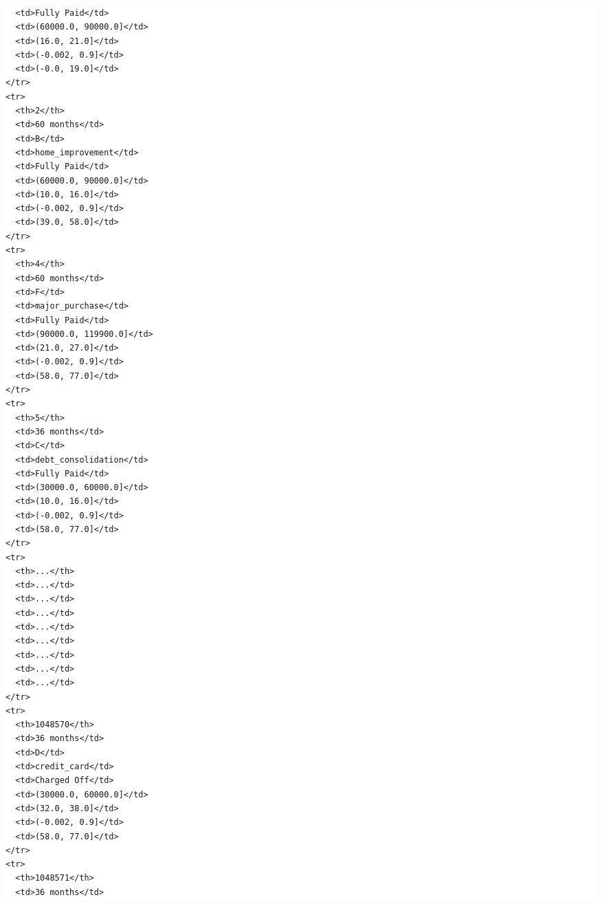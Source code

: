       <td>Fully Paid</td>
      <td>(60000.0, 90000.0]</td>
      <td>(16.0, 21.0]</td>
      <td>(-0.002, 0.9]</td>
      <td>(-0.0, 19.0]</td>
    </tr>
    <tr>
      <th>2</th>
      <td>60 months</td>
      <td>B</td>
      <td>home_improvement</td>
      <td>Fully Paid</td>
      <td>(60000.0, 90000.0]</td>
      <td>(10.0, 16.0]</td>
      <td>(-0.002, 0.9]</td>
      <td>(39.0, 58.0]</td>
    </tr>
    <tr>
      <th>4</th>
      <td>60 months</td>
      <td>F</td>
      <td>major_purchase</td>
      <td>Fully Paid</td>
      <td>(90000.0, 119900.0]</td>
      <td>(21.0, 27.0]</td>
      <td>(-0.002, 0.9]</td>
      <td>(58.0, 77.0]</td>
    </tr>
    <tr>
      <th>5</th>
      <td>36 months</td>
      <td>C</td>
      <td>debt_consolidation</td>
      <td>Fully Paid</td>
      <td>(30000.0, 60000.0]</td>
      <td>(10.0, 16.0]</td>
      <td>(-0.002, 0.9]</td>
      <td>(58.0, 77.0]</td>
    </tr>
    <tr>
      <th>...</th>
      <td>...</td>
      <td>...</td>
      <td>...</td>
      <td>...</td>
      <td>...</td>
      <td>...</td>
      <td>...</td>
      <td>...</td>
    </tr>
    <tr>
      <th>1048570</th>
      <td>36 months</td>
      <td>D</td>
      <td>credit_card</td>
      <td>Charged Off</td>
      <td>(30000.0, 60000.0]</td>
      <td>(32.0, 38.0]</td>
      <td>(-0.002, 0.9]</td>
      <td>(58.0, 77.0]</td>
    </tr>
    <tr>
      <th>1048571</th>
      <td>36 months</td>